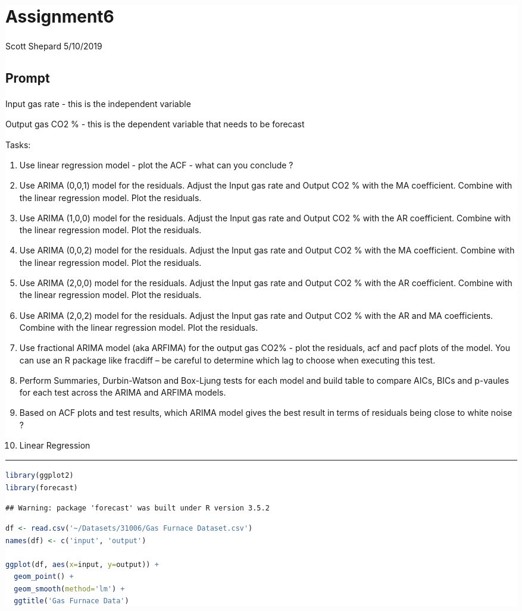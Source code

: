 Assignment6
================
Scott Shepard
5/10/2019

Prompt
------

Input gas rate - this is the independent variable

Output gas CO2 % - this is the dependent variable that needs to be forecast

Tasks:

1.  Use linear regression model - plot the ACF - what can you conclude ?
2.  Use ARIMA (0,0,1) model for the residuals. Adjust the Input gas rate and Output CO2 % with the MA coefficient. Combine with the linear regression model. Plot the residuals.
3.  Use ARIMA (1,0,0) model for the residuals. Adjust the Input gas rate and Output CO2 % with the AR coefficient. Combine with the linear regression model. Plot the residuals.
4.  Use ARIMA (0,0,2) model for the residuals. Adjust the Input gas rate and Output CO2 % with the MA coefficient. Combine with the linear regression model. Plot the residuals.
5.  Use ARIMA (2,0,0) model for the residuals. Adjust the Input gas rate and Output CO2 % with the AR coefficient. Combine with the linear regression model. Plot the residuals.
6.  Use ARIMA (2,0,2) model for the residuals. Adjust the Input gas rate and Output CO2 % with the AR and MA coefficients. Combine with the linear regression model. Plot the residuals.
7.  Use fractional ARIMA model (aka ARFIMA) for the output gas CO2% - plot the residuals, acf and pacf plots of the model. You can use an R package like fracdiff – be careful to determine which lag to choose when executing this test.
8.  Perform Summaries, Durbin-Watson and Box-Ljung tests for each model and build table to compare AICs, BICs and p-vaules for each test across the ARIMA and ARFIMA models.
9.  Based on ACF plots and test results, which ARIMA model gives the best result in terms of residuals being close to white noise ?

1. Linear Regression
--------------------

``` r
library(ggplot2)
library(forecast)
```

    ## Warning: package 'forecast' was built under R version 3.5.2

``` r
df <- read.csv('~/Datasets/31006/Gas Furnace Dataset.csv')
names(df) <- c('input', 'output')

ggplot(df, aes(x=input, y=output)) + 
  geom_point() + 
  geom_smooth(method='lm') + 
  ggtitle('Gas Furnace Data')
```

